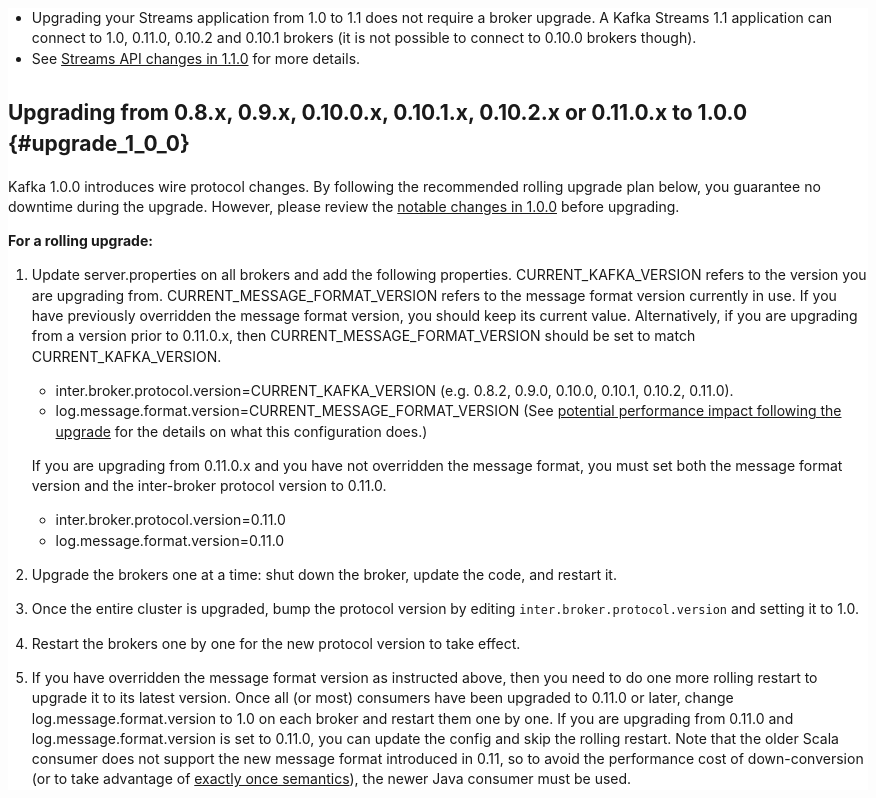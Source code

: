 -   Upgrading your Streams application from 1.0 to 1.1 does not require
    a broker upgrade. A Kafka Streams 1.1 application can connect to
    1.0, 0.11.0, 0.10.2 and 0.10.1 brokers (it is not possible to
    connect to 0.10.0 brokers though).
-   See [Streams API changes in
    1.1.0](../streams/upgrade-guide#streams_api_changes_110)
    for more details.

## Upgrading from 0.8.x, 0.9.x, 0.10.0.x, 0.10.1.x, 0.10.2.x or 0.11.0.x to 1.0.0 {#upgrade_1_0_0}

Kafka 1.0.0 introduces wire protocol changes. By following the
recommended rolling upgrade plan below, you guarantee no downtime during
the upgrade. However, please review the [notable changes in 1.0.0](#upgrade_100_notable) before upgrading.

**For a rolling upgrade:**

1.  Update server.properties on all brokers and add the following
    properties. CURRENT_KAFKA_VERSION refers to the version you are
    upgrading from. CURRENT_MESSAGE_FORMAT_VERSION refers to the message
    format version currently in use. If you have previously overridden
    the message format version, you should keep its current value.
    Alternatively, if you are upgrading from a version prior to
    0.11.0.x, then CURRENT_MESSAGE_FORMAT_VERSION should be set to match
    CURRENT_KAFKA_VERSION.
    -   inter.broker.protocol.version=CURRENT_KAFKA_VERSION (e.g. 0.8.2,
        0.9.0, 0.10.0, 0.10.1, 0.10.2, 0.11.0).
    -   log.message.format.version=CURRENT_MESSAGE_FORMAT_VERSION (See
        [potential performance impact following the upgrade](#upgrade_10_performance_impact) for the details on what
        this configuration does.)

    If you are upgrading from 0.11.0.x and you have not overridden the
    message format, you must set both the message format version and the
    inter-broker protocol version to 0.11.0.
    -   inter.broker.protocol.version=0.11.0
    -   log.message.format.version=0.11.0
2.  Upgrade the brokers one at a time: shut down the broker, update the
    code, and restart it.
3.  Once the entire cluster is upgraded, bump the protocol version by
    editing `inter.broker.protocol.version` and setting it to 1.0.
4.  Restart the brokers one by one for the new protocol version to take
    effect.
5.  If you have overridden the message format version as instructed
    above, then you need to do one more rolling restart to upgrade it to
    its latest version. Once all (or most) consumers have been upgraded
    to 0.11.0 or later, change log.message.format.version to 1.0 on each
    broker and restart them one by one. If you are upgrading from 0.11.0
    and log.message.format.version is set to 0.11.0, you can update the
    config and skip the rolling restart. Note that the older Scala
    consumer does not support the new message format introduced in 0.11,
    so to avoid the performance cost of down-conversion (or to take
    advantage of [exactly once semantics](#upgrade_11_exactly_once_semantics)), the newer Java
    consumer must be used.
